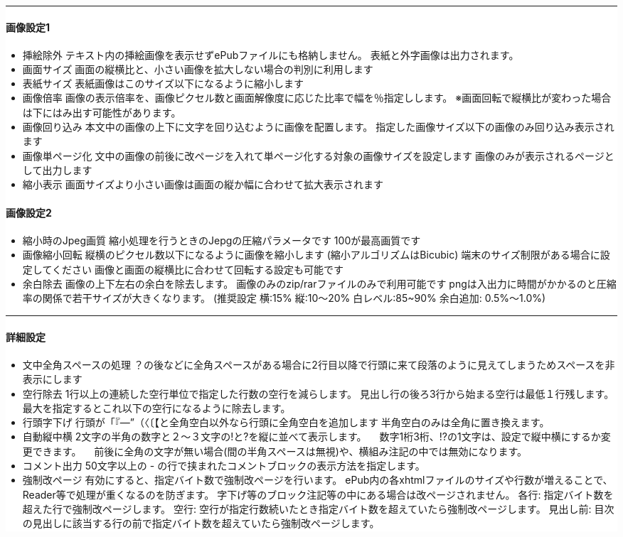 ----
#### 画像設定1
* 挿絵除外
  テキスト内の挿絵画像を表示せずePubファイルにも格納しません。 表紙と外字画像は出力されます。
* 画面サイズ
  画面の縦横比と、小さい画像を拡大しない場合の判別に利用します
* 表紙サイズ
  表紙画像はこのサイズ以下になるように縮小します
* 画像倍率
  画像の表示倍率を、画像ピクセル数と画面解像度に応じた比率で幅を％指定しします。
  ※画面回転で縦横比が変わった場合は下にはみ出す可能性があります。
* 画像回り込み
  本文中の画像の上下に文字を回り込むように画像を配置します。
  指定した画像サイズ以下の画像のみ回り込み表示されます
* 画像単ページ化
  文中の画像の前後に改ページを入れて単ページ化する対象の画像サイズを設定します
  画像のみが表示されるページとして出力します
* 縮小表示
  画面サイズより小さい画像は画面の縦か幅に合わせて拡大表示されます
#### 画像設定2
* 縮小時のJpeg画質
  縮小処理を行うときのJepgの圧縮パラメータです 100が最高画質です
* 画像縮小回転
  縦横のピクセル数以下になるように画像を縮小します (縮小アルゴリズムはBicubic)
  端末のサイズ制限がある場合に設定してください
  画像と画面の縦横比に合わせて回転する設定も可能です
* 余白除去
  画像の上下左右の余白を除去します。
  画像のみのzip/rarファイルのみで利用可能です
  pngは入出力に時間がかかるのと圧縮率の関係で若干サイズが大きくなります。
  (推奨設定 横:15% 縦:10～20% 白レベル:85~90% 余白追加: 0.5%～1.0%)

----
#### 詳細設定
* 文中全角スペースの処理
  ？の後などに全角スペースがある場合に2行目以降で行頭に来て段落のように見えてしまうためスペースを非表示にします
* 空行除去
  1行以上の連続した空行単位で指定した行数の空行を減らします。
  見出し行の後ろ3行から始まる空行は最低１行残します。
  最大を指定するとこれ以下の空行になるように除去します。
* 行頭字下げ
  行頭が「『―”（〈〔【と全角空白以外なら行頭に全角空白を追加します 半角空白のみは全角に置き換えます。
* 自動縦中横
  2文字の半角の数字と２～３文字の!と?を縦に並べて表示します。
　数字1桁3桁、!?の1文字は、設定で縦中横にするか変更できます。
　前後に全角の文字が無い場合(間の半角スペースは無視)や、横組み注記の中では無効になります。
* コメント出力
  50文字以上の - の行で挟まれたコメントブロックの表示方法を指定します。
* 強制改ページ
  有効にすると、指定バイト数で強制改ページを行います。
  ePub内の各xhtmlファイルのサイズや行数が増えることで、Reader等で処理が重くなるのを防ぎます。
  字下げ等のブロック注記等の中にある場合は改ページされません。
  各行: 指定バイト数を超えた行で強制改ページします。
  空行: 空行が指定行数続いたとき指定バイト数を超えていたら強制改ページします。
  見出し前: 目次の見出しに該当する行の前で指定バイト数を超えていたら強制改ページします。
